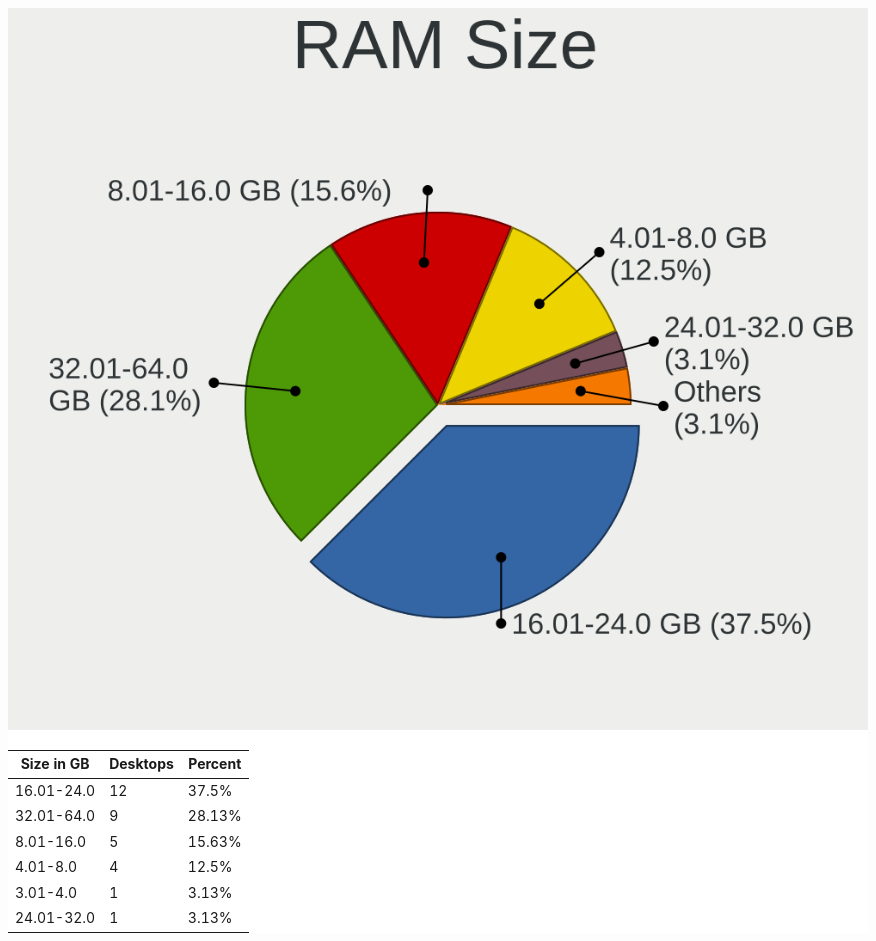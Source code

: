 ![RAM Size](./images/pie_chart/node_ram_total.svg)


| Size in GB | Desktops | Percent |
|------------|----------|---------|
| 16.01-24.0 | 12       | 37.5%   |
| 32.01-64.0 | 9        | 28.13%  |
| 8.01-16.0  | 5        | 15.63%  |
| 4.01-8.0   | 4        | 12.5%   |
| 3.01-4.0   | 1        | 3.13%   |
| 24.01-32.0 | 1        | 3.13%   |
